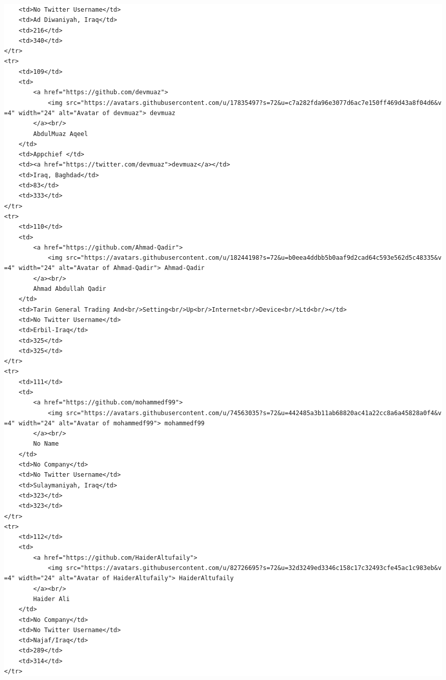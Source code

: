 		<td>No Twitter Username</td>
		<td>Ad Diwaniyah, Iraq</td>
		<td>216</td>
		<td>340</td>
	</tr>
	<tr>
		<td>109</td>
		<td>
			<a href="https://github.com/devmuaz">
				<img src="https://avatars.githubusercontent.com/u/17835497?s=72&u=c7a282fda96e3077d6ac7e150ff469d43a8f04d6&v=4" width="24" alt="Avatar of devmuaz"> devmuaz
			</a><br/>
			AbdulMuaz Aqeel
		</td>
		<td>Appchief </td>
		<td><a href="https://twitter.com/devmuaz">devmuaz</a></td>
		<td>Iraq, Baghdad</td>
		<td>83</td>
		<td>333</td>
	</tr>
	<tr>
		<td>110</td>
		<td>
			<a href="https://github.com/Ahmad-Qadir">
				<img src="https://avatars.githubusercontent.com/u/18244198?s=72&u=b0eea4ddbb5b0aaf9d2cad64c593e562d5c48335&v=4" width="24" alt="Avatar of Ahmad-Qadir"> Ahmad-Qadir
			</a><br/>
			Ahmad Abdullah Qadir
		</td>
		<td>Tarin General Trading And<br/>Setting<br/>Up<br/>Internet<br/>Device<br/>Ltd<br/></td>
		<td>No Twitter Username</td>
		<td>Erbil-Iraq</td>
		<td>325</td>
		<td>325</td>
	</tr>
	<tr>
		<td>111</td>
		<td>
			<a href="https://github.com/mohammedf99">
				<img src="https://avatars.githubusercontent.com/u/74563035?s=72&u=442485a3b11ab68820ac41a22cc8a6a45828a0f4&v=4" width="24" alt="Avatar of mohammedf99"> mohammedf99
			</a><br/>
			No Name
		</td>
		<td>No Company</td>
		<td>No Twitter Username</td>
		<td>Sulaymaniyah, Iraq</td>
		<td>323</td>
		<td>323</td>
	</tr>
	<tr>
		<td>112</td>
		<td>
			<a href="https://github.com/HaiderAltufaily">
				<img src="https://avatars.githubusercontent.com/u/82726695?s=72&u=32d3249ed3346c158c17c32493cfe45ac1c983eb&v=4" width="24" alt="Avatar of HaiderAltufaily"> HaiderAltufaily
			</a><br/>
			Haider Ali
		</td>
		<td>No Company</td>
		<td>No Twitter Username</td>
		<td>Najaf/Iraq</td>
		<td>289</td>
		<td>314</td>
	</tr>